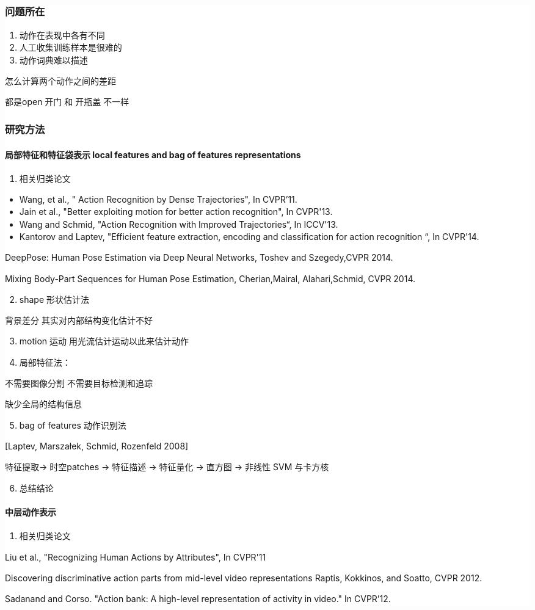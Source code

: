 ### 问题所在 

1. 动作在表现中各有不同 
2. 人工收集训练样本是很难的 
3. 动作词典难以描述 

怎么计算两个动作之间的差距 

都是open  开门 和 开瓶盖 不一样 
### 研究方法

#### 局部特征和特征袋表示 local features and bag of features representations

1. 相关归类论文

- Wang, et al., " Action Recognition by Dense Trajectories", In CVPR’11.
- Jain et al., "Better exploiting motion for better action recognition", In CVPR'13.
- Wang and Schmid, "Action Recognition with Improved Trajectories“, In ICCV'13.
- Kantorov and Laptev, "Efficient feature extraction, encoding and classification for action recognition “, In CVPR'14.

DeepPose: Human Pose Estimation via Deep Neural Networks, Toshev and Szegedy,CVPR 2014.

Mixing Body-Part Sequences for Human Pose Estimation, Cherian,Mairal, Alahari,Schmid, CVPR 2014.

2. shape 形状估计法

背景差分 其实对内部结构变化估计不好 

3. motion  运动 用光流估计运动以此来估计动作  


4. 局部特征法： 

不需要图像分割 不需要目标检测和追踪

缺少全局的结构信息

5. bag of features 动作识别法

[Laptev, Marszałek, Schmid, Rozenfeld 2008]

特征提取-> 时空patches -> 特征描述 -> 特征量化 -> 直方图 -> 非线性 SVM 与卡方核

6. 总结结论 



####  中层动作表示 


1. 相关归类论文

Liu et al., "Recognizing Human Actions by Attributes", In CVPR'11

Discovering discriminative action parts from mid-level video representations Raptis, Kokkinos, and Soatto, CVPR 2012.

Sadanand and Corso. "Action bank: A high-level representation of activity in video." In CVPR’12.
